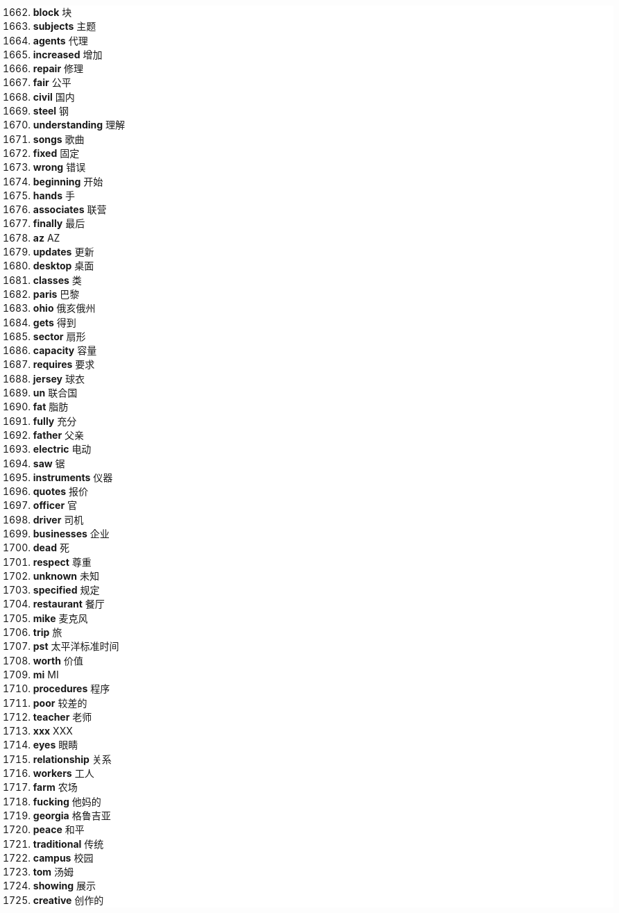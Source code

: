1662. **block** 块
1663. **subjects** 主题
1664. **agents** 代理
1665. **increased** 增加
1666. **repair** 修理
1667. **fair** 公平
1668. **civil** 国内
1669. **steel** 钢
1670. **understanding** 理解
1671. **songs** 歌曲
1672. **fixed** 固定
1673. **wrong** 错误
1674. **beginning** 开始
1675. **hands** 手
1676. **associates** 联营
1677. **finally** 最后
1678. **az** AZ
1679. **updates** 更新
1680. **desktop** 桌面
1681. **classes** 类
1682. **paris** 巴黎
1683. **ohio** 俄亥俄州
1684. **gets** 得到
1685. **sector** 扇形
1686. **capacity** 容量
1687. **requires** 要求
1688. **jersey** 球衣
1689. **un** 联合国
1690. **fat** 脂肪
1691. **fully** 充分
1692. **father** 父亲
1693. **electric** 电动
1694. **saw** 锯
1695. **instruments** 仪器
1696. **quotes** 报价
1697. **officer** 官
1698. **driver** 司机
1699. **businesses** 企业
1700. **dead** 死
1701. **respect** 尊重
1702. **unknown** 未知
1703. **specified** 规定
1704. **restaurant** 餐厅
1705. **mike** 麦克风
1706. **trip** 旅
1707. **pst** 太平洋标准时间
1708. **worth** 价值
1709. **mi** MI
1710. **procedures** 程序
1711. **poor** 较差的
1712. **teacher** 老师
1713. **xxx** XXX
1714. **eyes** 眼睛
1715. **relationship** 关系
1716. **workers** 工人
1717. **farm** 农场
1718. **fucking** 他妈的
1719. **georgia** 格鲁吉亚
1720. **peace** 和平
1721. **traditional** 传统
1722. **campus** 校园
1723. **tom** 汤姆
1724. **showing** 展示
1725. **creative** 创作的